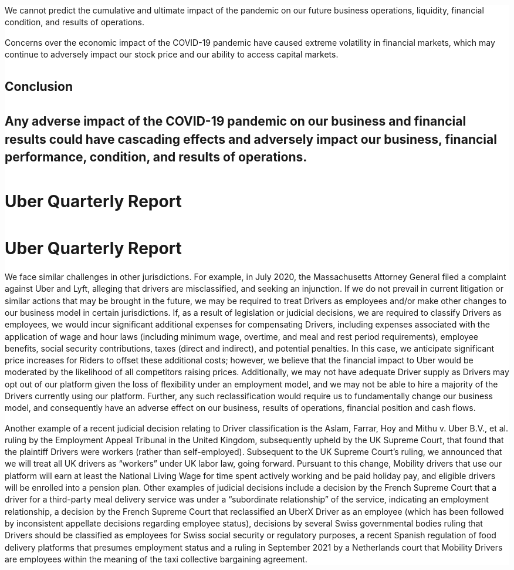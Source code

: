 We cannot predict the cumulative and ultimate impact of the pandemic on our future business operations, liquidity, financial condition, and results of operations.

Concerns over the economic impact of the COVID-19 pandemic have caused extreme volatility in financial markets, which may continue to adversely impact our stock price and our ability to access capital markets.

## Conclusion

Any adverse impact of the COVID-19 pandemic on our business and financial results could have cascading effects and adversely impact our business, financial performance, condition, and results of operations.
---
# Uber Quarterly Report

# Uber Quarterly Report

We face similar challenges in other jurisdictions. For example, in July 2020, the Massachusetts Attorney General filed a complaint against Uber and Lyft, alleging that drivers are misclassified, and seeking an injunction. If we do not prevail in current litigation or similar actions that may be brought in the future, we may be required to treat Drivers as employees and/or make other changes to our business model in certain jurisdictions. If, as a result of legislation or judicial decisions, we are required to classify Drivers as employees, we would incur significant additional expenses for compensating Drivers, including expenses associated with the application of wage and hour laws (including minimum wage, overtime, and meal and rest period requirements), employee benefits, social security contributions, taxes (direct and indirect), and potential penalties. In this case, we anticipate significant price increases for Riders to offset these additional costs; however, we believe that the financial impact to Uber would be moderated by the likelihood of all competitors raising prices. Additionally, we may not have adequate Driver supply as Drivers may opt out of our platform given the loss of flexibility under an employment model, and we may not be able to hire a majority of the Drivers currently using our platform. Further, any such reclassification would require us to fundamentally change our business model, and consequently have an adverse effect on our business, results of operations, financial position and cash flows.

Another example of a recent judicial decision relating to Driver classification is the Aslam, Farrar, Hoy and Mithu v. Uber B.V., et al. ruling by the Employment Appeal Tribunal in the United Kingdom, subsequently upheld by the UK Supreme Court, that found that the plaintiff Drivers were workers (rather than self-employed). Subsequent to the UK Supreme Court’s ruling, we announced that we will treat all UK drivers as “workers” under UK labor law, going forward. Pursuant to this change, Mobility drivers that use our platform will earn at least the National Living Wage for time spent actively working and be paid holiday pay, and eligible drivers will be enrolled into a pension plan. Other examples of judicial decisions include a decision by the French Supreme Court that a driver for a third-party meal delivery service was under a “subordinate relationship” of the service, indicating an employment relationship, a decision by the French Supreme Court that reclassified an UberX Driver as an employee (which has been followed by inconsistent appellate decisions regarding employee status), decisions by several Swiss governmental bodies ruling that Drivers should be classified as employees for Swiss social security or regulatory purposes, a recent Spanish regulation of food delivery platforms that presumes employment status and a ruling in September 2021 by a Netherlands court that Mobility Drivers are employees within the meaning of the taxi collective bargaining agreement.

